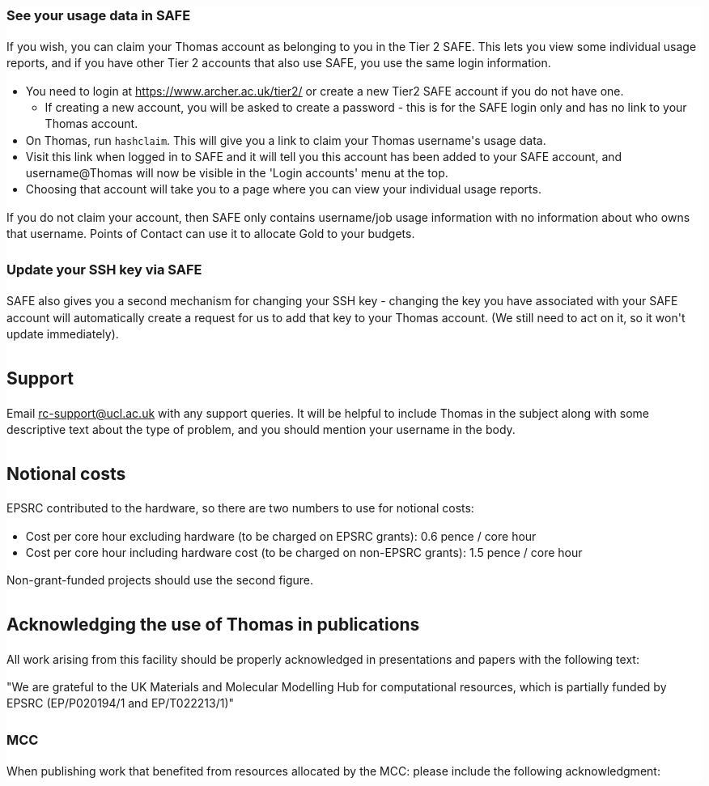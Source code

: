 ### See your usage data in SAFE

If you wish, you can claim your Thomas account as belonging to you in the Tier 2 SAFE. This lets you view some individual usage reports, and if you have other Tier 2 accounts that also use SAFE, you use the same login information.

* You need to login at https://www.archer.ac.uk/tier2/ or create a new Tier2 SAFE account if you do not have one.
    * If creating a new account, you will be asked to create a password - this is for the SAFE login only and has no link to your Thomas account.
* On Thomas, run `hashclaim`. This will give you a link to claim your Thomas username's usage data.
* Visit this link when logged in to SAFE and it will tell you this account has been added to your SAFE account, and username@Thomas will now be visible in the 'Login accounts' menu at the top.
* Choosing that account will take you to a page where you can view your individual usage reports.

If you do not claim your account, then SAFE only contains username/job usage information with no information about who owns that username. Points of Contact can use it to allocate Gold to your budgets.

### Update your SSH key via SAFE

SAFE also gives you a second mechanism for changing your SSH key - changing the key you have associated with your SAFE account will automatically create a request for us to add that key to your Thomas account. (We still need to act on it, so it won't update immediately).

## Support

Email <rc-support@ucl.ac.uk> with any support queries. It will be helpful
to include Thomas in the subject along with some descriptive text about
the type of problem, and you should mention your username in the body.

## Notional costs

EPSRC contributed to the hardware, so there are two numbers to use for notional costs:

* Cost per core hour excluding hardware (to be charged on EPSRC grants): 0.6 pence / core hour
* Cost per core hour including hardware cost (to be charged on non-EPSRC grants): 1.5 pence / core hour

Non-grant-funded projects should use the second figure.

## Acknowledging the use of Thomas in publications

All work arising from this facility should be properly acknowledged in
presentations and papers with the following text:

"We are grateful to the UK Materials and Molecular Modelling Hub for
computational resources, which is partially funded by EPSRC
(EP/P020194/1 and EP/T022213/1)"

### MCC

When publishing work that benefited from resources allocated by the MCC:
please include the following acknowledgment:
